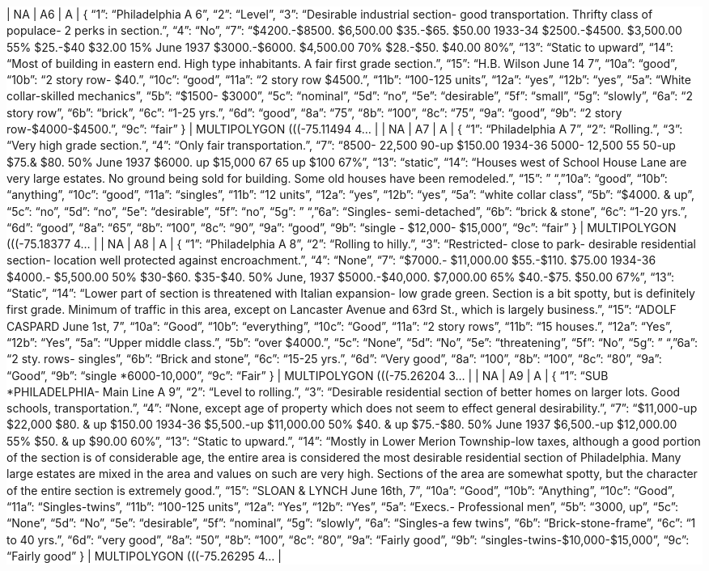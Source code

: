 | NA   | A6      | A          | { “1”: “Philadelphia A 6”, “2”: “Level”, “3”: “Desirable industrial section- good transportation. Thrifty class of populace- 2 perks in section.”, “4”: “No”, “7”: “\$4200.-\$8500. \$6,500.00 \$35.-\$65. \$50.00 1933-34 \$2500.-\$4500. \$3,500.00 55% \$25.-\$40 \$32.00 15% June 1937 \$3000.-\$6000. \$4,500.00 70% \$28.-\$50. \$40.00 80%”, “13”: “Static to upward”, “14”: “Most of building in eastern end. High type inhabitants. A fair first grade section.”, “15”: “H.B. Wilson June 14 7”, “10a”: “good”, “10b”: “2 story row- \$40.”, “10c”: “good”, “11a”: “2 story row \$4500.”, “11b”: “100-125 units”, “12a”: “yes”, “12b”: “yes”, “5a”: “White collar-skilled mechanics”, “5b”: “\$1500- \$3000”, “5c”: “nominal”, “5d”: “no”, “5e”: “desirable”, “5f”: “small”, “5g”: “slowly”, “6a”: “2 story row”, “6b”: “brick”, “6c”: “1-25 yrs.”, “6d”: “good”, “8a”: “75”, “8b”: “100”, “8c”: “75”, “9a”: “good”, “9b”: “2 story row-\$4000-\$4500.”, “9c”: “fair” }                                                                                                                                                                                                                                                                                                                                                                                                                 | MULTIPOLYGON (((-75.11494 4… |
| NA   | A7      | A          | { “1”: “Philadelphia A 7”, “2”: “Rolling.”, “3”: “Very high grade section.”, “4”: “Only fair transportation.”, “7”: “8500- 22,500 90-up \$150.00 1934-36 5000- 12,500 55 50-up \$75.& \$80. 50% June 1937 \$6000. up \$15,000 67 65 up \$100 67%”, “13”: “static”, “14”: “Houses west of School House Lane are very large estates. No ground being sold for building. Some old houses have been remodeled.”, “15”: ” “,”10a”: “good”, “10b”: “anything”, “10c”: “good”, “11a”: “singles”, “11b”: “12 units”, “12a”: “yes”, “12b”: “yes”, “5a”: “white collar class”, “5b”: “\$4000. & up”, “5c”: “no”, “5d”: “no”, “5e”: “desirable”, “5f”: “no”, “5g”: ” “,”6a”: “Singles- semi-detached”, “6b”: “brick & stone”, “6c”: “1-20 yrs.”, “6d”: “good”, “8a”: “65”, “8b”: “100”, “8c”: “90”, “9a”: “good”, “9b”: “single - \$12,000- \$15,000”, “9c”: “fair” }                                                                                                                                                                                                                                                                                                                                                                                                                                                                                                                                       | MULTIPOLYGON (((-75.18377 4… |
| NA   | A8      | A          | { “1”: “Philadelphia A 8”, “2”: “Rolling to hilly.”, “3”: “Restricted- close to park- desirable residential section- location well protected against encroachment.”, “4”: “None”, “7”: “\$7000.- \$11,000.00 \$55.-\$110. \$75.00 1934-36 \$4000.- \$5,500.00 50% \$30-\$60. \$35-\$40. 50% June, 1937 \$5000.-\$40,000. \$7,000.00 65% \$40.-\$75. \$50.00 67%”, “13”: “Static”, “14”: “Lower part of section is threatened with Italian expansion- low grade green. Section is a bit spotty, but is definitely first grade. Minimum of traffic in this area, except on Lancaster Avenue and 63rd St., which is largely business.”, “15”: “ADOLF CASPARD June 1st, 7”, “10a”: “Good”, “10b”: “everything”, “10c”: “Good”, “11a”: “2 story rows”, “11b”: “15 houses.”, “12a”: “Yes”, “12b”: “Yes”, “5a”: “Upper middle class.”, “5b”: “over \$4000.”, “5c”: “None”, “5d”: “No”, “5e”: “threatening”, “5f”: “No”, “5g”: ” “,”6a”: “2 sty. rows- singles”, “6b”: “Brick and stone”, “6c”: “15-25 yrs.”, “6d”: “Very good”, “8a”: “100”, “8b”: “100”, “8c”: “80”, “9a”: “Good”, “9b”: “single \*6000-10,000”, “9c”: “Fair” }                                                                                                                                                                                                                                                                        | MULTIPOLYGON (((-75.26204 3… |
| NA   | A9      | A          | { “1”: “SUB \*PHILADELPHIA- Main Line A 9”, “2”: “Level to rolling.”, “3”: “Desirable residential section of better homes on larger lots. Good schools, transportation.”, “4”: “None, except age of property which does not seem to effect general desirability.”, “7”: “\$11,000-up \$22,000 \$80. & up \$150.00 1934-36 \$5,500.-up \$11,000.00 50% \$40. & up \$75.-\$80. 50% June 1937 \$6,500.-up \$12,000.00 55% \$50. & up \$90.00 60%”, “13”: “Static to upward.”, “14”: “Mostly in Lower Merion Township-low taxes, although a good portion of the section is of considerable age, the entire area is considered the most desirable residential section of Philadelphia. Many large estates are mixed in the area and values on such are very high. Sections of the area are somewhat spotty, but the character of the entire section is extremely good.”, “15”: “SLOAN & LYNCH June 16th, 7”, “10a”: “Good”, “10b”: “Anything”, “10c”: “Good”, “11a”: “Singles-twins”, “11b”: “100-125 units”, “12a”: “Yes”, “12b”: “Yes”, “5a”: “Execs.- Professional men”, “5b”: “3000, up”, “5c”: “None”, “5d”: “No”, “5e”: “desirable”, “5f”: “nominal”, “5g”: “slowly”, “6a”: “Singles-a few twins”, “6b”: “Brick-stone-frame”, “6c”: “1 to 40 yrs.”, “6d”: “very good”, “8a”: “50”, “8b”: “100”, “8c”: “80”, “9a”: “Fairly good”, “9b”: “singles-twins-\$10,000-\$15,000”, “9c”: “Fairly good” } | MULTIPOLYGON (((-75.26295 4… |